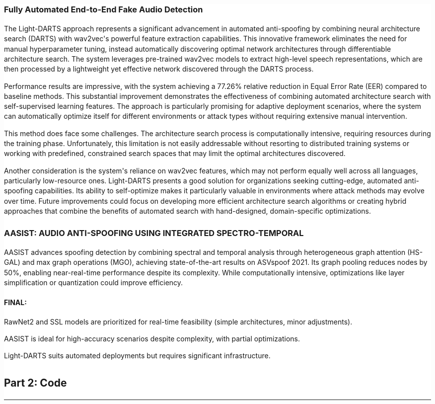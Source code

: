 

### Fully Automated End-to-End Fake Audio Detection


The Light-DARTS approach represents a significant advancement in automated anti-spoofing by combining neural architecture search (DARTS) with wav2vec's powerful feature extraction capabilities. This innovative framework eliminates the need for manual hyperparameter tuning, instead automatically discovering optimal network architectures through differentiable architecture search. The system leverages pre-trained wav2vec models to extract high-level speech representations, which are then processed by a lightweight yet effective network discovered through the DARTS process.

Performance results are impressive, with the system achieving a 77.26% relative reduction in Equal Error Rate (EER) compared to baseline methods. This substantial improvement demonstrates the effectiveness of combining automated architecture search with self-supervised learning features. The approach is particularly promising for adaptive deployment scenarios, where the system can automatically optimize itself for different environments or attack types without requiring extensive manual intervention.

This method does face some challenges. The architecture search process is computationally intensive, requiring resources during the training phase. Unfortunately, this limitation is not easily addressable without resorting to distributed training systems or working with predefined, constrained search spaces that may limit the optimal architectures discovered.

Another consideration is the system's reliance on wav2vec features, which may not perform equally well across all languages, particularly low-resource ones. Light-DARTS presents a good solution for organizations seeking cutting-edge, automated anti-spoofing capabilities. Its ability to self-optimize makes it particularly valuable in environments where attack methods may evolve over time. Future improvements could focus on developing more efficient architecture search algorithms or creating hybrid approaches that combine the benefits of automated search with hand-designed, domain-specific optimizations.



### AASIST: AUDIO ANTI-SPOOFING USING INTEGRATED SPECTRO-TEMPORAL

AASIST advances spoofing detection by combining spectral and temporal analysis through heterogeneous graph attention (HS-GAL) and max graph operations (MGO), achieving state-of-the-art results on ASVspoof 2021. Its graph pooling reduces nodes by 50%, enabling near-real-time performance despite its complexity. While computationally intensive, optimizations like layer simplification or quantization could improve efficiency. 


#### FINAL:
RawNet2 and SSL models are prioritized for real-time feasibility (simple architectures, minor adjustments).

AASIST is ideal for high-accuracy scenarios despite complexity, with partial optimizations.

Light-DARTS suits automated deployments but requires significant infrastructure.



## Part 2: Code

---

